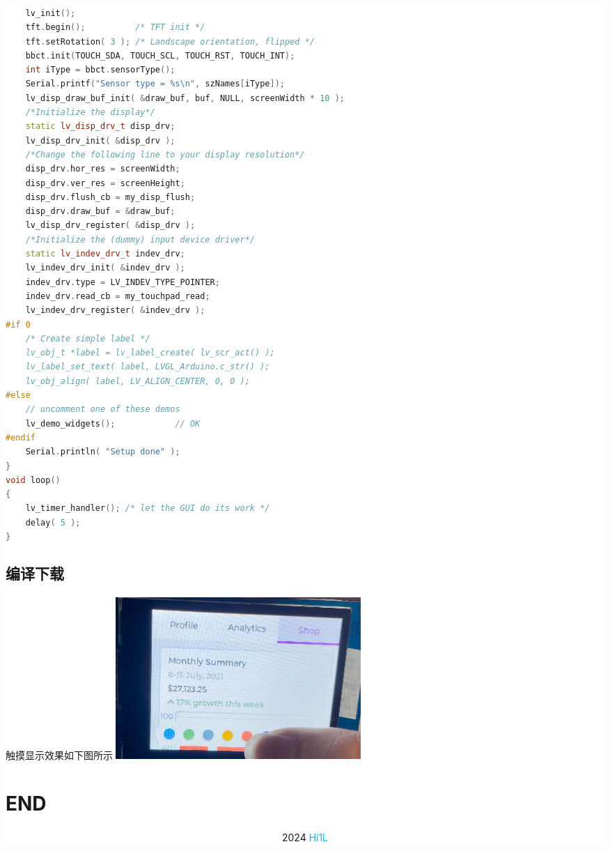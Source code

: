 ```c++
    lv_init();
    tft.begin();          /* TFT init */
    tft.setRotation( 3 ); /* Landscape orientation, flipped */
    bbct.init(TOUCH_SDA, TOUCH_SCL, TOUCH_RST, TOUCH_INT);
    int iType = bbct.sensorType();
    Serial.printf("Sensor type = %s\n", szNames[iType]);
    lv_disp_draw_buf_init( &draw_buf, buf, NULL, screenWidth * 10 );
    /*Initialize the display*/
    static lv_disp_drv_t disp_drv;
    lv_disp_drv_init( &disp_drv );
    /*Change the following line to your display resolution*/
    disp_drv.hor_res = screenWidth;
    disp_drv.ver_res = screenHeight;
    disp_drv.flush_cb = my_disp_flush;
    disp_drv.draw_buf = &draw_buf;
    lv_disp_drv_register( &disp_drv );
    /*Initialize the (dummy) input device driver*/
    static lv_indev_drv_t indev_drv;
    lv_indev_drv_init( &indev_drv );
    indev_drv.type = LV_INDEV_TYPE_POINTER;
    indev_drv.read_cb = my_touchpad_read;
    lv_indev_drv_register( &indev_drv );
#if 0
    /* Create simple label */
    lv_obj_t *label = lv_label_create( lv_scr_act() );
    lv_label_set_text( label, LVGL_Arduino.c_str() );
    lv_obj_align( label, LV_ALIGN_CENTER, 0, 0 );
#else
    // uncomment one of these demos
    lv_demo_widgets();            // OK
#endif
    Serial.println( "Setup done" );
}
void loop()
{
    lv_timer_handler(); /* let the GUI do its work */
    delay( 5 );
}
```

## 编译下载
触摸显示效果如下图所示
<img src="./assets/ESP32S3_TOUCH/image-20240410134339063.png"></img>

# END

<center> 2024 <font color=#00bcd9>Hi1L</font></center>
